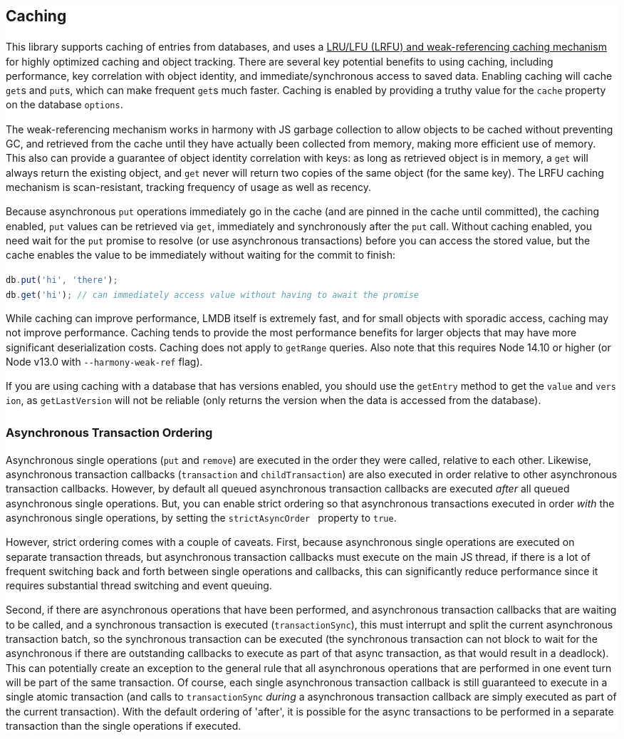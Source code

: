 ## Caching
This library supports caching of entries from databases, and uses a [LRU/LFU (LRFU) and weak-referencing caching mechanism](https://github.com/kriszyp/weak-lru-cache) for highly optimized caching and object tracking. There are several key potential benefits to using caching, including performance, key correlation with object identity, and immediate/synchronous access to saved data. Enabling caching will cache `get`s and `put`s, which can make frequent `get`s much faster. Caching is enabled by providing a truthy value for the `cache` property on the database `options`.

The weak-referencing mechanism works in harmony with JS garbage collection to allow objects to be cached without preventing GC, and retrieved from the cache until they have actually been collected from memory, making more efficient use of memory. This also can provide a guarantee of object identity correlation with keys: as long as retrieved object is in memory, a `get` will always return the existing object, and `get` never will return two copies of the same object (for the same key). The LRFU caching mechanism is scan-resistant, tracking frequency of usage as well as recency.

Because asynchronous `put` operations immediately go in the cache (and are pinned in the cache until committed), the caching enabled, `put` values can be retrieved via `get`, immediately and synchronously after the `put` call. Without caching enabled, you need wait for the `put` promise to resolve (or use asynchronous transactions) before you can access the stored value, but the cache enables the value to be immediately without waiting for the commit to finish:

```js
db.put('hi', 'there');
db.get('hi'); // can immediately access value without having to await the promise
```

While caching can improve performance, LMDB itself is extremely fast, and for small objects with sporadic access, caching may not improve performance. Caching tends to provide the most performance benefits for larger objects that may have more significant deserialization costs. Caching does not apply to `getRange` queries. Also note that this requires Node 14.10 or higher (or Node v13.0 with `--harmony-weak-ref` flag).

If you are using caching with a database that has versions enabled, you should use the `getEntry` method to get the `value` and `version`, as `getLastVersion` will not be reliable (only returns the version when the data is accessed from the database).

### Asynchronous Transaction Ordering
Asynchronous single operations (`put` and `remove`) are executed in the order they were called, relative to each other. Likewise, asynchronous transaction callbacks (`transaction` and `childTransaction`) are also executed in order relative to other asynchronous transaction callbacks. However, by default all queued asynchronous transaction callbacks are executed _after_ all queued asynchronous single operations. But, you can enable strict ordering so that asynchronous transactions executed in order _with_ the asynchronous single operations, by setting the `strictAsyncOrder ` property to `true`.

However, strict ordering comes with a couple of caveats. First, because asynchronous single operations are executed on separate transaction threads, but asynchronous transaction callbacks must execute on the main JS thread, if there is a lot of frequent switching back and forth between single operations and callbacks, this can significantly reduce performance since it requires substantial thread switching and event queuing.

Second, if there are asynchronous operations that have been performed, and asynchronous transaction callbacks that are waiting to be called, and a synchronous transaction is executed (`transactionSync`), this must interrupt and split the current asynchronous transaction batch, so the synchronous transaction can be executed (the synchronous transaction can not block to wait for the asynchronous if there are outstanding callbacks to execute as part of that async transaction, as that would result in a deadlock). This can potentially create an exception to the general rule that all asynchronous operations that are performed in one event turn will be part of the same transaction. Of course, each single asynchronous transaction callback is still guaranteed to execute in a single atomic transaction (and calls to `transactionSync` _during_ a asynchronous transaction callback are simply executed as part of the current transaction). With the default ordering of 'after', it is possible for the async transactions to be performed in a separate transaction than the single operations if executed.
